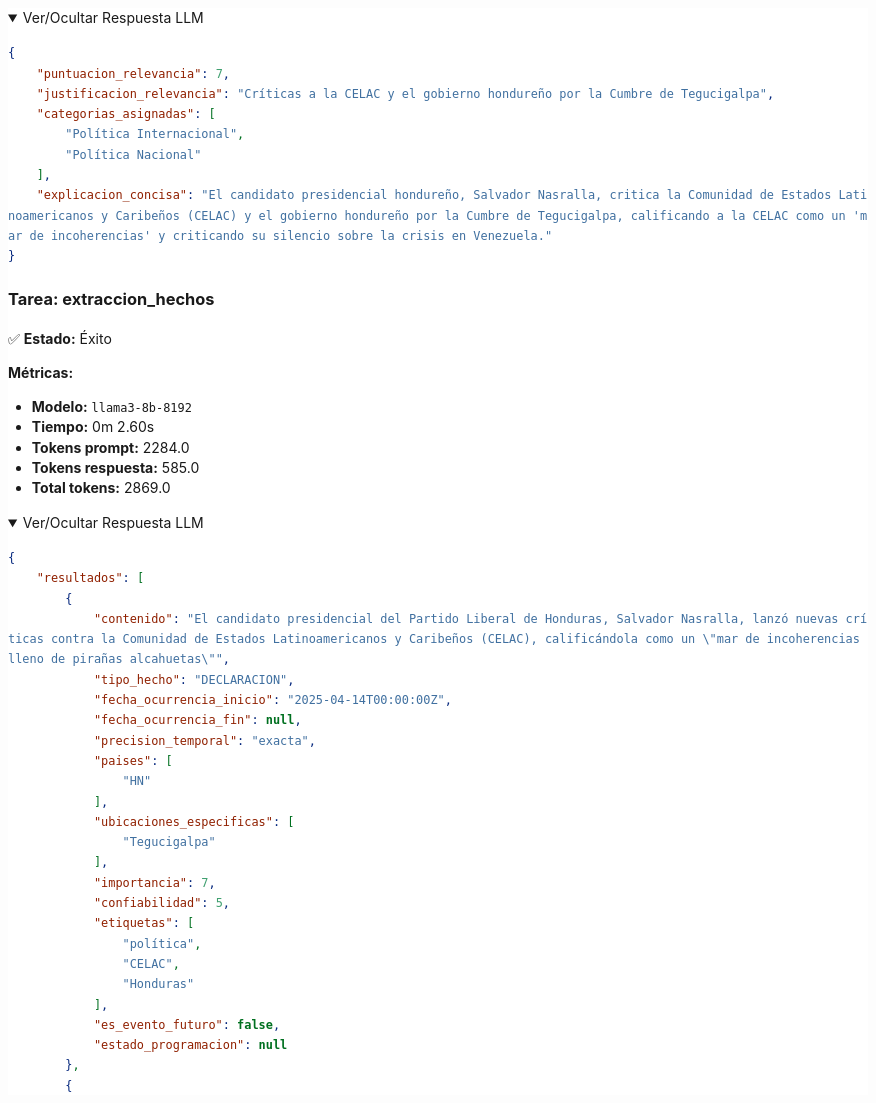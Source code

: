 
<details open>
<summary>Ver/Ocultar Respuesta LLM</summary>

```json
{
    "puntuacion_relevancia": 7,
    "justificacion_relevancia": "Críticas a la CELAC y el gobierno hondureño por la Cumbre de Tegucigalpa",
    "categorias_asignadas": [
        "Política Internacional",
        "Política Nacional"
    ],
    "explicacion_concisa": "El candidato presidencial hondureño, Salvador Nasralla, critica la Comunidad de Estados Latinoamericanos y Caribeños (CELAC) y el gobierno hondureño por la Cumbre de Tegucigalpa, calificando a la CELAC como un 'mar de incoherencias' y criticando su silencio sobre la crisis en Venezuela."
}
```
</details>


### Tarea: extraccion_hechos

✅ **Estado:** Éxito

**Métricas:**
- **Modelo:** `llama3-8b-8192`
- **Tiempo:** 0m 2.60s
- **Tokens prompt:** 2284.0
- **Tokens respuesta:** 585.0
- **Total tokens:** 2869.0


<details open>
<summary>Ver/Ocultar Respuesta LLM</summary>

```json
{
    "resultados": [
        {
            "contenido": "El candidato presidencial del Partido Liberal de Honduras, Salvador Nasralla, lanzó nuevas críticas contra la Comunidad de Estados Latinoamericanos y Caribeños (CELAC), calificándola como un \"mar de incoherencias lleno de pirañas alcahuetas\"",
            "tipo_hecho": "DECLARACION",
            "fecha_ocurrencia_inicio": "2025-04-14T00:00:00Z",
            "fecha_ocurrencia_fin": null,
            "precision_temporal": "exacta",
            "paises": [
                "HN"
            ],
            "ubicaciones_especificas": [
                "Tegucigalpa"
            ],
            "importancia": 7,
            "confiabilidad": 5,
            "etiquetas": [
                "política",
                "CELAC",
                "Honduras"
            ],
            "es_evento_futuro": false,
            "estado_programacion": null
        },
        {
```